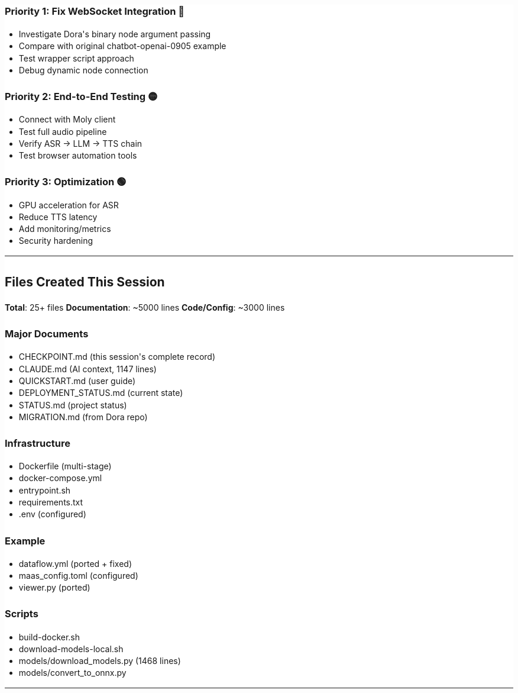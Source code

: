 ### Priority 1: Fix WebSocket Integration 🔴
- Investigate Dora's binary node argument passing
- Compare with original chatbot-openai-0905 example
- Test wrapper script approach
- Debug dynamic node connection

### Priority 2: End-to-End Testing 🟡
- Connect with Moly client
- Test full audio pipeline
- Verify ASR → LLM → TTS chain
- Test browser automation tools

### Priority 3: Optimization 🟢
- GPU acceleration for ASR
- Reduce TTS latency
- Add monitoring/metrics
- Security hardening

---

## Files Created This Session

**Total**: 25+ files
**Documentation**: ~5000 lines
**Code/Config**: ~3000 lines

### Major Documents
- CHECKPOINT.md (this session's complete record)
- CLAUDE.md (AI context, 1147 lines)
- QUICKSTART.md (user guide)
- DEPLOYMENT_STATUS.md (current state)
- STATUS.md (project status)
- MIGRATION.md (from Dora repo)

### Infrastructure
- Dockerfile (multi-stage)
- docker-compose.yml
- entrypoint.sh
- requirements.txt
- .env (configured)

### Example
- dataflow.yml (ported + fixed)
- maas_config.toml (configured)
- viewer.py (ported)

### Scripts
- build-docker.sh
- download-models-local.sh
- models/download_models.py (1468 lines)
- models/convert_to_onnx.py

---